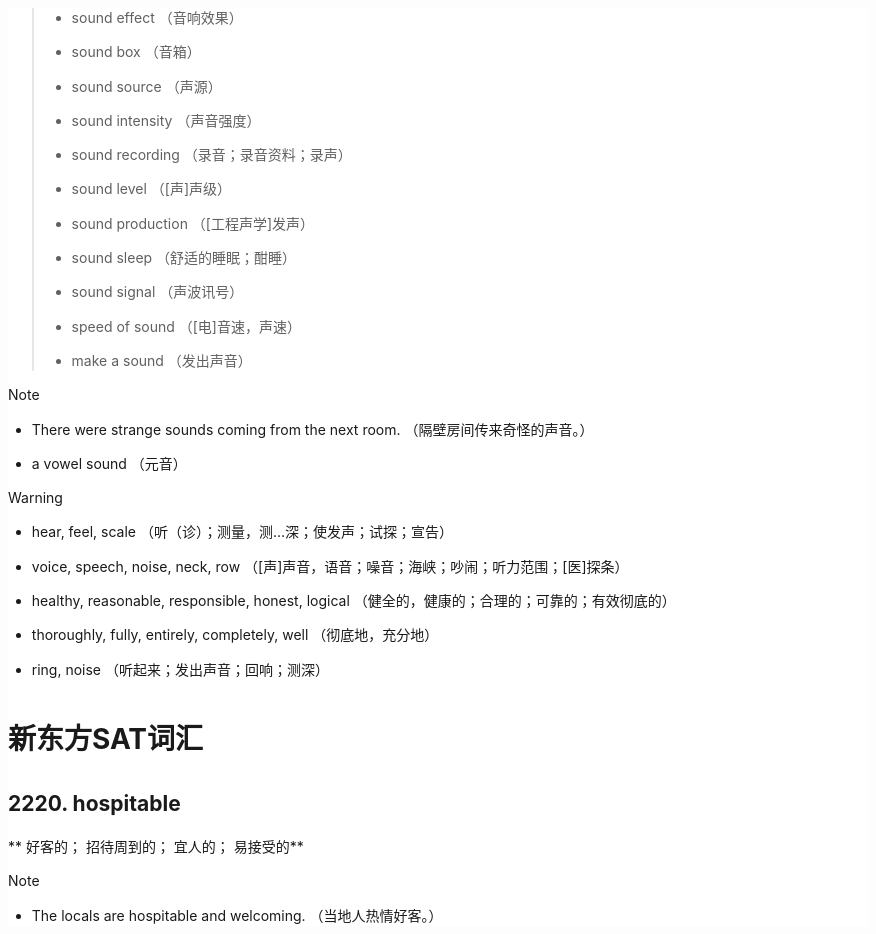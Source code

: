 > - sound effect （音响效果）
>
> - sound box （音箱）
>
> - sound source （声源）
>
> - sound intensity （声音强度）
>
> - sound recording （录音；录音资料；录声）
>
> - sound level （[声]声级）
>
> - sound production （[工程声学]发声）
>
> - sound sleep （舒适的睡眠；酣睡）
>
> - sound signal （声波讯号）
>
> - speed of sound （[电]音速，声速）
>
> - make a sound （发出声音）
>

> [!NOTE]
>
> - There were strange sounds coming from the next room. （隔壁房间传来奇怪的声音。）
>
> - a vowel sound （元音）
>

> [!WARNING]
>
> - hear, feel, scale （听（诊）；测量，测…深；使发声；试探；宣告）
>
> - voice, speech, noise, neck, row （[声]声音，语音；噪音；海峡；吵闹；听力范围；[医]探条）
>
> - healthy, reasonable, responsible, honest, logical （健全的，健康的；合理的；可靠的；有效彻底的）
>
> - thoroughly, fully, entirely, completely, well （彻底地，充分地）
>
> - ring, noise （听起来；发出声音；回响；测深）
>

# 新东方SAT词汇

## 2220. hospitable

** 好客的； 招待周到的；  宜人的；  易接受的**

> [!NOTE]
>
> - The locals are hospitable and welcoming. （当地人热情好客。）
>
